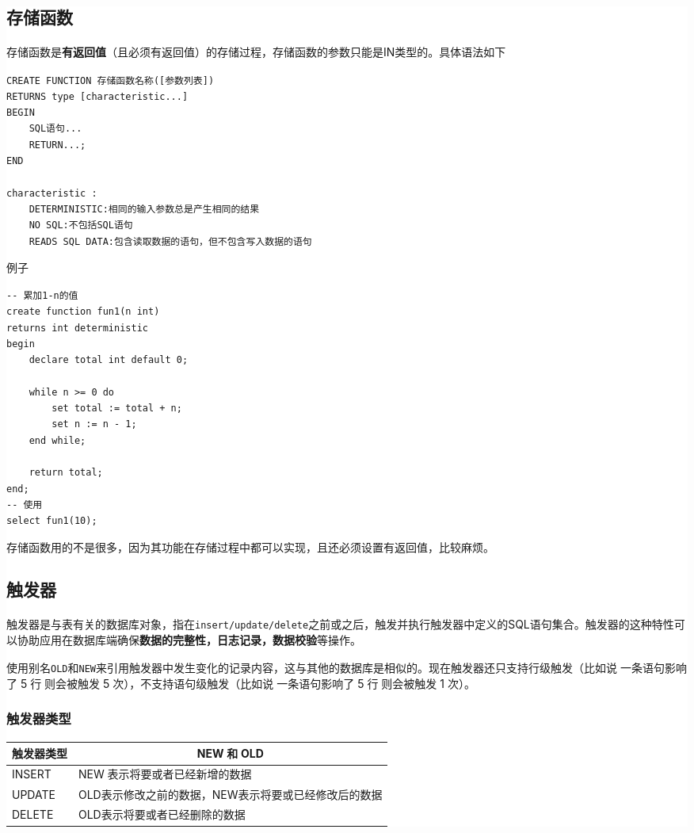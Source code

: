 ## 存储函数

存储函数是**有返回值**（且必须有返回值）的存储过程，存储函数的参数只能是IN类型的。具体语法如下

```mysql
CREATE FUNCTION 存储函数名称([参数列表])
RETURNS type [characteristic...]
BEGIN
	SQL语句...
	RETURN...;
END

characteristic :
	DETERMINISTIC:相同的输入参数总是产生相同的结果
	NO SQL:不包括SQL语句
	READS SQL DATA:包含读取数据的语句，但不包含写入数据的语句
```

例子

```mysql
-- 累加1-n的值
create function fun1(n int)
returns int deterministic
begin
    declare total int default 0;

    while n >= 0 do
        set total := total + n;
        set n := n - 1;
    end while;

    return total;
end;
-- 使用
select fun1(10);
```

存储函数用的不是很多，因为其功能在存储过程中都可以实现，且还必须设置有返回值，比较麻烦。

## 触发器

触发器是与表有关的数据库对象，指在`insert/update/delete`之前或之后，触发并执行触发器中定义的SQL语句集合。触发器的这种特性可以协助应用在数据库端确保**数据的完整性，日志记录，数据校验**等操作。 

使用别名`OLD`和`NEW`来引用触发器中发生变化的记录内容，这与其他的数据库是相似的。现在触发器还只支持行级触发（比如说 一条语句影响了 5 行 则会被触发 5 次），不支持语句级触发（比如说 一条语句影响了 5 行 则会被触发 1 次）。  

### 触发器类型

| 触发器类型 | NEW 和 OLD                                           |
| ---------- | ---------------------------------------------------- |
| INSERT     | NEW 表示将要或者已经新增的数据                       |
| UPDATE     | OLD表示修改之前的数据，NEW表示将要或已经修改后的数据 |
| DELETE     | OLD表示将要或者已经删除的数据                        |
